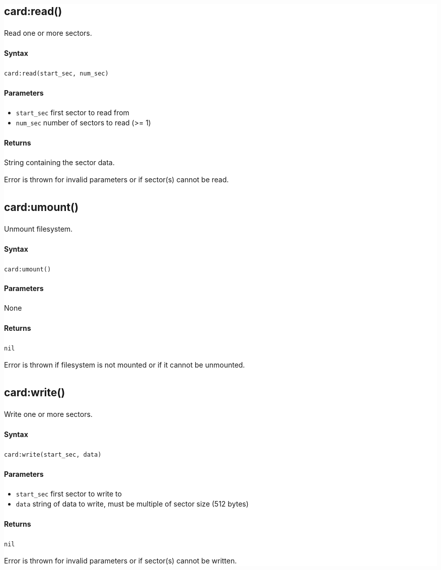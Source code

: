 
## card:read()
Read one or more sectors.

#### Syntax
`card:read(start_sec, num_sec)`

#### Parameters
- `start_sec` first sector to read from
- `num_sec` number of sectors to read (>= 1)

#### Returns
String containing the sector data.

Error is thrown for invalid parameters or if sector(s) cannot be read.


## card:umount()
Unmount filesystem.

#### Syntax
`card:umount()`

#### Parameters
None

#### Returns
`nil`

Error is thrown if filesystem is not mounted or if it cannot be unmounted.


## card:write()
Write one or more sectors.

#### Syntax
`card:write(start_sec, data)`

#### Parameters
- `start_sec` first sector to write to
- `data` string of data to write, must be multiple of sector size (512&nbsp;bytes)

#### Returns
`nil`

Error is thrown for invalid parameters or if sector(s) cannot be written.

